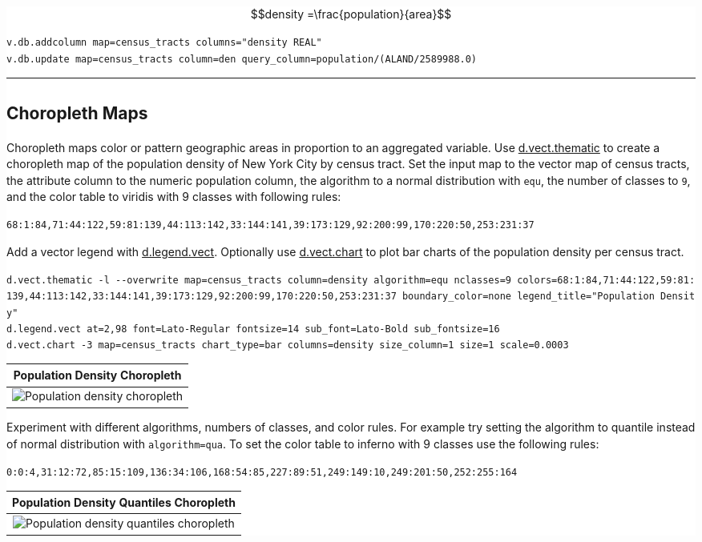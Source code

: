 $$density =\frac{population}{area}$$


```
v.db.addcolumn map=census_tracts columns="density REAL"
v.db.update map=census_tracts column=den query_column=population/(ALAND/2589988.0)
```

---


## Choropleth Maps

Choropleth maps color or pattern
geographic areas in proportion to an aggregated variable.
Use
[d.vect.thematic](https://grass.osgeo.org/grass-stable/manuals/d.vect.thematic.html)
to create a choropleth map of the population density
of New York City by census tract.
Set the input map to the vector map of census tracts,
the attribute column to the numeric population column,
the algorithm to a normal distribution with `equ`,
the number of classes to `9`,
and the color table to viridis with 9 classes
with following rules:
```
68:1:84,71:44:122,59:81:139,44:113:142,33:144:141,39:173:129,92:200:99,170:220:50,253:231:37
```
Add a vector legend with
[d.legend.vect](https://grass.osgeo.org/grass-stable/manuals/d.legend.vect.html).
Optionally use
[d.vect.chart](https://grass.osgeo.org/grass-stable/manuals/d.vect.chart.html)
to plot bar charts of the population density per census tract.
```
d.vect.thematic -l --overwrite map=census_tracts column=density algorithm=equ nclasses=9 colors=68:1:84,71:44:122,59:81:139,44:113:142,33:144:141,39:173:129,92:200:99,170:220:50,253:231:37 boundary_color=none legend_title="Population Density"
d.legend.vect at=2,98 font=Lato-Regular fontsize=14 sub_font=Lato-Bold sub_fontsize=16
d.vect.chart -3 map=census_tracts chart_type=bar columns=density size_column=1 size=1 scale=0.0003
```

| Population Density Choropleth |
|:---:|
| ![Population density choropleth](https://media.githubusercontent.com/media/baharmon/baharmon.github.io/master/images/nyc/population-density-viridis.png) |

Experiment with different algorithms, numbers of classes, and color rules.
For example try setting the algorithm to quantile
instead of normal distribution with `algorithm=qua`.
To set the color table to inferno with 9 classes use the following rules:
```
0:0:4,31:12:72,85:15:109,136:34:106,168:54:85,227:89:51,249:149:10,249:201:50,252:255:164
```

| Population Density Quantiles Choropleth |
|:---:|
| ![Population density quantiles choropleth](https://media.githubusercontent.com/media/baharmon/baharmon.github.io/master/images/nyc/population-density-quantile-inferno.png) |
